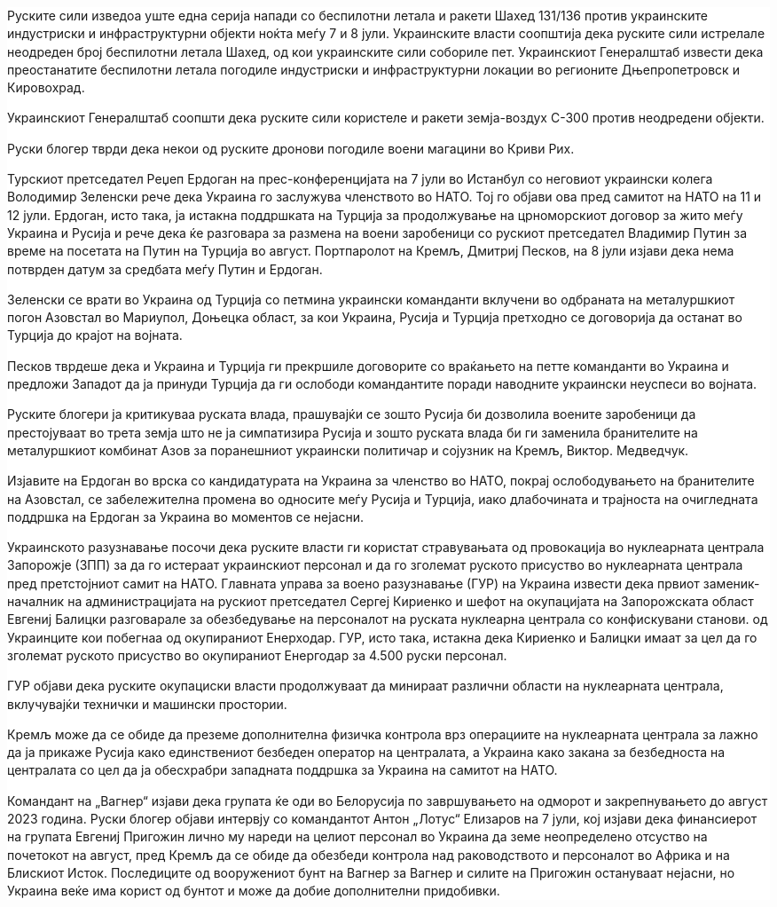 Руските сили изведоа уште една серија напади со беспилотни летала и ракети Шахед 131/136 против украинските индустриски и инфраструктурни објекти ноќта меѓу 7 и 8 јули. Украинските власти соопштија дека руските сили истрелале неодреден број беспилотни летала Шахед, од кои украинските сили собориле пет. Украинскиот Генералштаб извести дека преостанатите беспилотни летала погодиле индустриски и инфраструктурни локации во регионите Дњепропетровск и Кировохрад.

Украинскиот Генералштаб соопшти дека руските сили користеле и ракети земја-воздух С-300 против неодредени објекти.

Руски блогер тврди дека некои од руските дронови погодиле воени магацини во Криви Рих.

Турскиот претседател Реџеп Ердоган на прес-конференцијата на 7 јули во Истанбул со неговиот украински колега Володимир Зеленски рече дека Украина го заслужува членството во НАТО. Тој го објави ова пред самитот на НАТО на 11 и 12 јули. Ердоган, исто така, ја истакна поддршката на Турција за продолжување на црноморскиот договор за жито меѓу Украина и Русија и рече дека ќе разговара за размена на воени заробеници со рускиот претседател Владимир Путин за време на посетата на Путин на Турција во август. Портпаролот на Кремљ, Дмитриј Песков, на 8 јули изјави дека нема потврден датум за средбата меѓу Путин и Ердоган.

Зеленски се врати во Украина од Турција со петмина украински команданти вклучени во одбраната на металуршкиот погон Азовстал во Мариупол, Доњецка област, за кои Украина, Русија и Турција претходно се договорија да останат во Турција до крајот на војната.

Песков тврдеше дека и Украина и Турција ги прекршиле договорите со враќањето на петте команданти во Украина и предложи Западот да ја принуди Турција да ги ослободи командантите поради наводните украински неуспеси во војната.

Руските блогери ја критикуваа руската влада, прашувајќи се зошто Русија би дозволила воените заробеници да престојуваат во трета земја што не ја симпатизира Русија и зошто руската влада би ги заменила бранителите на металуршкиот комбинат Азов за поранешниот украински политичар и сојузник на Кремљ, Виктор. Медведчук.

Изјавите на Ердоган во врска со кандидатурата на Украина за членство во НАТО, покрај ослободувањето на бранителите на Азовстал, се забележителна промена во односите меѓу Русија и Турција, иако длабочината и трајноста на очигледната поддршка на Ердоган за Украина во моментов се нејасни.

Украинското разузнавање посочи дека руските власти ги користат стравувањата од провокација во нуклеарната централа Запорожје (ЗПП) за да го истераат украинскиот персонал и да го зголемат руското присуство во нуклеарната централа пред претстојниот самит на НАТО. Главната управа за воено разузнавање (ГУР) на Украина извести дека првиот заменик-началник на администрацијата на рускиот претседател Сергеј Кириенко и шефот на окупацијата на Запорожската област Евгениј Балицки разговарале за обезбедување на персоналот на руската нуклеарна централа со конфискувани станови. од Украинците кои побегнаа од окупираниот Енерходар. ГУР, исто така, истакна дека Кириенко и Балицки имаат за цел да го зголемат руското присуство во окупираниот Енергодар за 4.500 руски персонал.

ГУР објави дека руските окупациски власти продолжуваат да минираат различни области на нуклеарната централа, вклучувајќи технички и машински простории.

Кремљ може да се обиде да преземе дополнителна физичка контрола врз операциите на нуклеарната централа за лажно да ја прикаже Русија како единствениот безбеден оператор на централата, а Украина како закана за безбедноста на централата со цел да ја обесхрабри западната поддршка за Украина на самитот на НАТО.

Командант на „Вагнер“ изјави дека групата ќе оди во Белорусија по завршувањето на одморот и закрепнувањето до август 2023 година. Руски блогер објави интервју со командантот Антон „Лотус“ Елизаров на 7 јули, кој изјави дека финансиерот на групата Евгениј Пригожин лично му нареди на целиот персонал во Украина да земе неопределено отсуство на почетокот на август, пред Кремљ да се обиде да обезбеди контрола над раководството и персоналот во Африка и на Блискиот Исток. Последиците од вооружениот бунт на Вагнер за Вагнер и силите на Пригожин остануваат нејасни, но Украина веќе има корист од бунтот и може да добие дополнителни придобивки.
